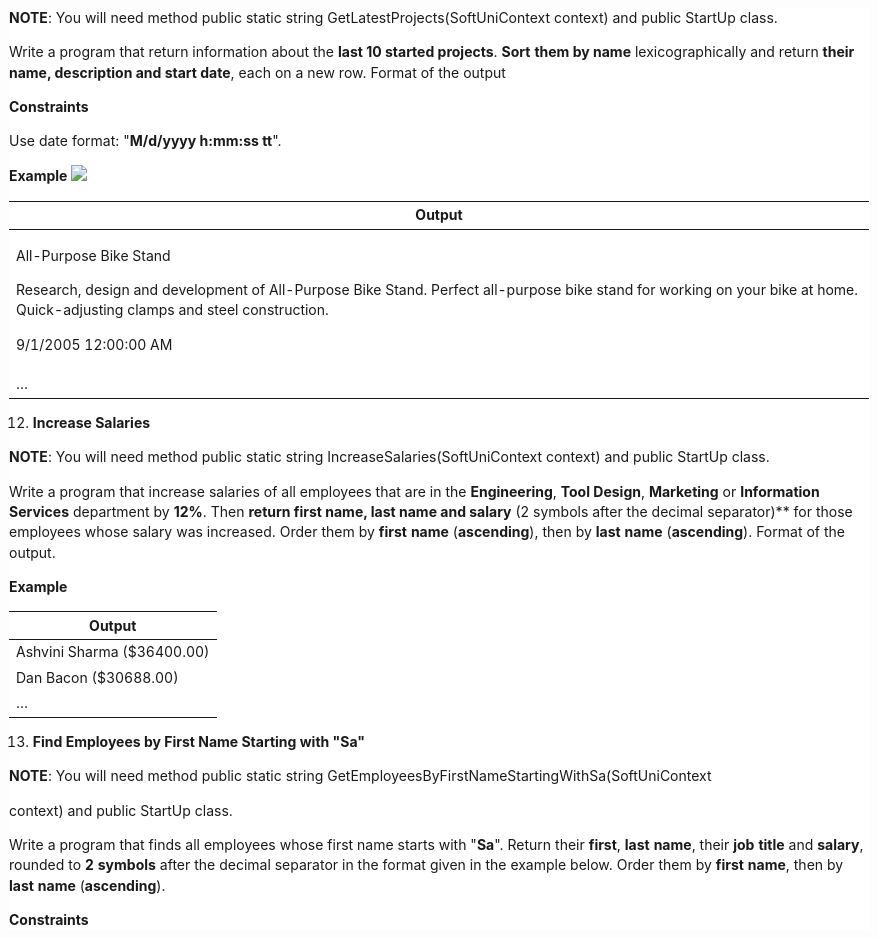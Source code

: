**NOTE**: You will need method public static string GetLatestProjects(SoftUniContext context) and public StartUp class.  

Write a program that return information about the **last 10 started projects**. **Sort** **them by name** lexicographically and return **their name, description and start date**, each on a new row. Format of the output 

**Constraints** 

Use date format: "**M/d/yyyy h:mm:ss tt**". 

**Example ![](Aspose.Words.c32e903a-229c-4f22-9289-6ad38299762f.005.png)**



|**Output** |
| - |
|<p>All-Purpose Bike Stand </p><p>Research, design and development of All-Purpose Bike Stand. Perfect all-purpose bike stand for working on your bike at home. Quick-adjusting clamps and steel construction. </p><p>9/1/2005 12:00:00 AM </p>|
|… |
12. **Increase Salaries** 

**NOTE**: You will need method public static string IncreaseSalaries(SoftUniContext context) and public StartUp class.  

Write a program that increase salaries of all employees that are in the **Engineering**, **Tool Design**, **Marketing** or **Information Services** department by **12%**. Then **return first name, last name and salary** (2 symbols after the decimal separator)** for those employees whose salary was increased. Order them by **first** **name** (**ascending**), then by **last** **name** (**ascending**). Format of the output. 

**Example** 



|**Output** |
| - |
|Ashvini Sharma ($36400.00) |
|Dan Bacon ($30688.00) |
|… |
13. **Find Employees by First Name Starting with "Sa"** 

**NOTE**: You will need method public static string GetEmployeesByFirstNameStartingWithSa(SoftUniContext 

context) and public StartUp class.  

Write a program that finds all employees whose first name starts with "**Sa**". Return their **first**, **last** **name**, their **job** **title** and **salary**, rounded to **2** **symbols** after the decimal separator in the format given in the example below. Order them by **first** **name**, then by **last** **name** (**ascending**). 

**Constraints** 
